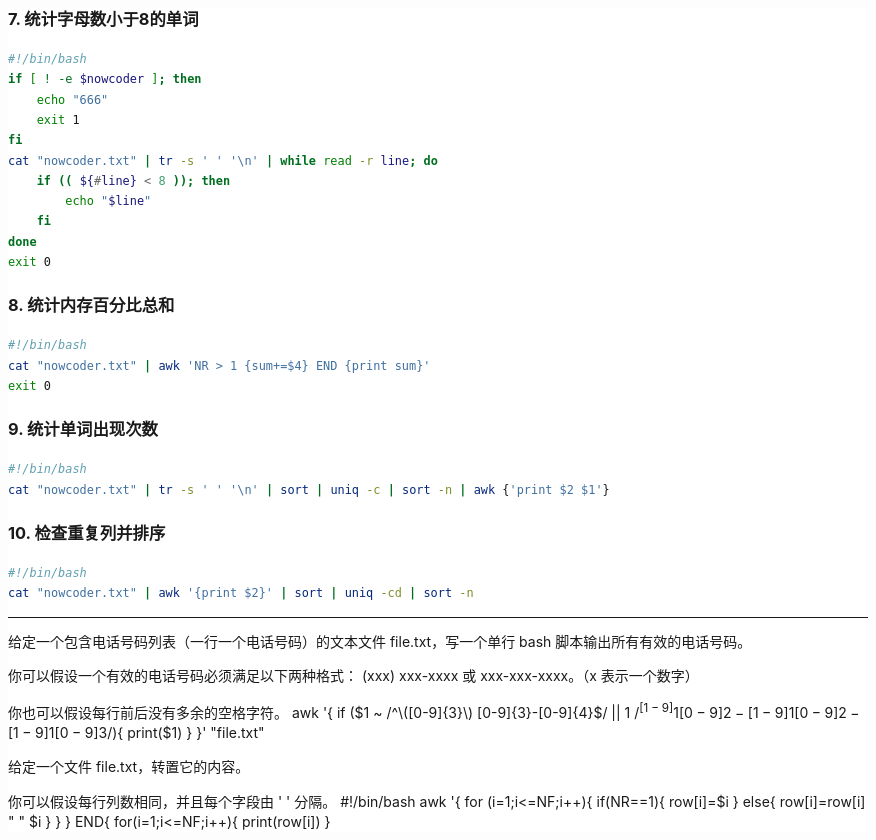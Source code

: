 ### 7. 统计字母数小于8的单词
```bash
#!/bin/bash
if [ ! -e $nowcoder ]; then
    echo "666"
    exit 1
fi
cat "nowcoder.txt" | tr -s ' ' '\n' | while read -r line; do
    if (( ${#line} < 8 )); then
        echo "$line"
    fi
done
exit 0
```

### 8. 统计内存百分比总和
```bash
#!/bin/bash
cat "nowcoder.txt" | awk 'NR > 1 {sum+=$4} END {print sum}'
exit 0
```

### 9. 统计单词出现次数
```bash
#!/bin/bash
cat "nowcoder.txt" | tr -s ' ' '\n' | sort | uniq -c | sort -n | awk {'print $2 $1'}
```

### 10. 检查重复列并排序
```bash
#!/bin/bash
cat "nowcoder.txt" | awk '{print $2}' | sort | uniq -cd | sort -n
```

---


给定一个包含电话号码列表（一行一个电话号码）的文本文件 file.txt，写一个单行 bash 脚本输出所有有效的电话号码。

你可以假设一个有效的电话号码必须满足以下两种格式： (xxx) xxx-xxxx 或 xxx-xxx-xxxx。（x 表示一个数字）

你也可以假设每行前后没有多余的空格字符。
awk '{
    if ($1 ~ /^\([0-9]{3}\) [0-9]{3}-[0-9]{4}$/ || $1 ~ /^[1-9]{1}[0-9]{2}-[1-9]{1}[0-9]{2}-[1-9]{1}[0-9]{3}$/){
        print($1)
    }
}' "file.txt"

给定一个文件 file.txt，转置它的内容。

你可以假设每行列数相同，并且每个字段由 ' ' 分隔。
#!/bin/bash
awk '{
    for (i=1;i<=NF;i++){
        if(NR==1){
            row[i]=$i
        }
        else{
            row[i]=row[i] " " $i 
        }
    }
}
END{
    for(i=1;i<=NF;i++){
         print(row[i])
    }
